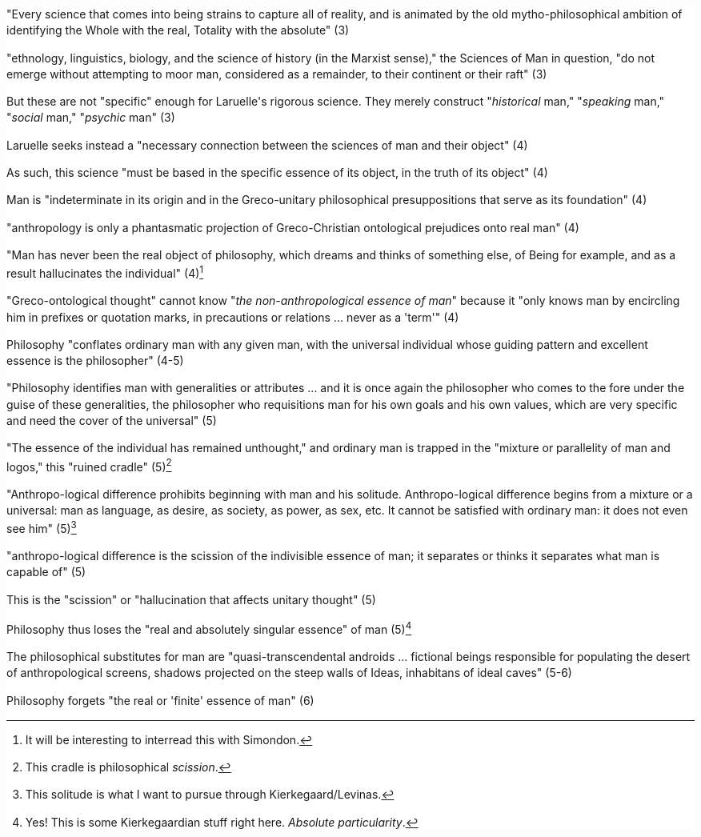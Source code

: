 [^6]: Okay, good, establishing right off the bat the *one=generic=finite=multiple* equation.

"Every science that comes into being strains to capture all of reality, and is animated by the old mytho-philosophical ambition of identifying the Whole with the real, Totality with the absolute" (3)

"ethnology, linguistics, biology, and the science of history (in the Marxist sense)," the Sciences of Man in question, "do not emerge without attempting to moor man, considered as a remainder, to their continent or their raft" (3)

But these are not "specific" enough for Laruelle's rigorous science. They merely construct "*historical* man," "*speaking* man," "*social* man," "*psychic* man" (3)

Laruelle seeks instead a "necessary connection between the sciences of man and their object" (4)

As such, this science "must be based in the specific essence of its object, in the truth of its object" (4)

Man is "indeterminate in its origin and in the Greco-unitary philosophical presuppositions that serve as its foundation" (4)

"anthropology is only a phantasmatic projection of Greco-Christian ontological prejudices onto real man" (4)

"Man has never been the real object of philosophy, which dreams and thinks of something else, of Being for example, and as a result hallucinates the individual" (4)[^7]

[^7]: It will be interesting to interread this with Simondon.

"Greco-ontological thought" cannot know "*the non-anthropological essence of man*" because it "only knows man by encircling him in prefixes or quotation marks, in precautions or relations ... never as a 'term'" (4)

Philosophy "conflates ordinary man with any given man, with the universal individual whose guiding pattern and excellent essence is the philosopher" (4-5)

"Philosophy identifies man with generalities or attributes ... and it is once again the philosopher who comes to the fore under the guise of these generalities, the philosopher who requisitions man for his own goals and his own values, which are very specific and need the cover of the universal" (5)

"The essence of the individual has remained unthought," and ordinary man is trapped in the "mixture or parallelity of man and logos," this "ruined cradle" (5)[^8]

[^8]: This cradle is philosophical *scission*.

"Anthropo-logical difference prohibits beginning with man and his solitude. Anthropo-logical difference begins from a mixture or a universal: man as language, as desire, as society, as power, as sex, etc. It cannot be satisfied with ordinary man: it does not even see him" (5)[^9]

[^9]: This solitude is what I want to pursue through Kierkegaard/Levinas.

"anthropo-logical difference is the scission of the indivisible essence of man; it separates or thinks it separates what man is capable of" (5)

This is the "scission" or "hallucination that affects unitary thought" (5)

Philosophy thus loses the "real and absolutely singular essence" of man (5)[^10]

[^10]: Yes! This is some Kierkegaardian stuff right here. *Absolute particularity*.

The philosophical substitutes for man are "quasi-transcendental androids ... fictional beings responsible for populating the desert of anthropological screens, shadows projected on the steep walls of Ideas, inhabitans of ideal caves" (5-6)

Philosophy forgets "the real or 'finite' essence of man" (6)


[^1]: This already has me thinking of Simondon and individuation.
[^2]: Great. Off to a characteristically sassy start.
[^3]: In Laruelle's *Philosophies of Difference*, these "Authorities" are described as "philosophical hallucinations of the One" (177ff.).
[^4]: Bio-graphy, life writing, evokes Mullarkey's Laruellian *diagrammatology* in Mullarkey, *Post-Continental Philosophy*.
[^5]: Intimating the implosion of empiricism and rationality in *Philosophies of Difference*.
[^11]: The gendered dimension of Laruelle's argument is hard to ignore. His solitary man seems very much a heroic figure, the stoic outlaw. Opposed to the android stands the ordinary man, stands in his essence. But what of the cyborg who was never, nor is ever, permitted to claim an essence? Laruelle + Haraway or Haraway *contra* Laruelle.
[^12]: That is, historical man, linguistical man, desiring man, etc.
[^13]: Emphasize: THE WHOLE IS NOT ALL.
[^14]: The "nothing-but-individual" is raw individuation (Simondon) and the contingency of said individuation (Meillassoux).
[^15]: This is philosophy, Being and Difference in constant, violent scission.
[^16]: This feels very much the Heideggerian gesture. Seek Being through Dasein, seek the contingent One through Ordinary Man. What we find in ordinary man is *our* instance of contingency, which points us back to the unilateral determination that is individuation from the one less-and-more than one.
[^17]: I was critical of a similar position via Nancy in my thesis. Nancy restores the subject to the predicate, dissolves the self-substantive Kantian subject. How to read between? What do I believe here? I think Laruelle allows me to go with Nancy beyond Nancy... the predicate with which the subject is, the predicate *to which* the subject comes, *is* contingency itself, the contingent real---the rest without origin or authority.
[^18]: As Galloway, the One is *finite and generic*
[^19]: Laruelle's obfuscation constantly detracts from his points. He couches his claims, radical as they are, in the language of his tradition. If I can cut through this, I understand him to be saying that ordinary man *is without origin* (I am the beginning, and as non-reflective, I therefore *have* no beginning). This is the same as "absolutely original" and without equivalents. The finite and generic One is this one *here*, this one *here, in person*. Without equivalent, but generic. How? Contingent realization.
[^20]: Radically contingent singularity.
[^21]: The one is finite and generic, which renders it non-unique. The one is *mere* contingency, the contingency of the preindividual less-and-more than individual, unilaterally determinative of the individual, exhausting itself in the last instance *in* the individual, but not yet have done so, as the last instance is still to come.
[^22]: That is, the inversion of *ressentiment*.